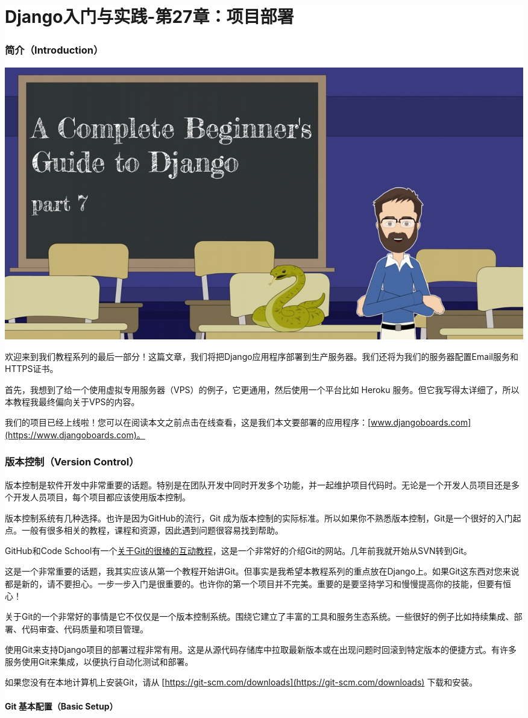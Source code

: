 # Django入门与实践-第27章：项目部署

### 简介（Introduction）

![7-A-Complete-Beginner's-Guide-to-Django-Part7.jpg](./statics/7-A-Complete-Beginner's-Guide-to-Django-Part7.jpg)

欢迎来到我们教程系列的最后一部分！这篇文章，我们将把Django应用程序部署到生产服务器。我们还将为我们的服务器配置Email服务和HTTPS证书。

首先，我想到了给一个使用虚拟专用服务器（VPS）的例子，它更通用，然后使用一个平台比如 Heroku 服务。但它我写得太详细了，所以本教程我最终偏向关于VPS的内容。

我们的项目已经上线啦！您可以在阅读本文之前点击在线查看，这是我们本文要部署的应用程序：[www.djangoboards.com](https://www.djangoboards.com)。

### 版本控制（Version Control）

版本控制是软件开发中非常重要的话题。特别是在团队开发中同时开发多个功能，并一起维护项目代码时。无论是一个开发人员项目还是多个开发人员项目，每个项目都应该使用版本控制。

版本控制系统有几种选择。也许是因为GitHub的流行，Git 成为版本控制的实际标准。所以如果你不熟悉版本控制，Git是一个很好的入门起点。一般有很多相关的教程，课程和资源，因此遇到问题很容易找到帮助。

GitHub和Code School有一个[关于Git的很棒的互动教程](https://try.github.io/)，这是一个非常好的介绍Git的网站。几年前我就开始从SVN转到Git。

这是一个非常重要的话题，我其实应该从第一个教程开始讲Git。但事实是我希望本教程系列的重点放在Django上。如果Git这东西对您来说都是新的，请不要担心。一步一步入门是很重要的。也许你的第一个项目并不完美。重要的是要坚持学习和慢慢提高你的技能，但要有恒心！

关于Git的一个非常好的事情是它不仅仅是一个版本控制系统。围绕它建立了丰富的工具和服务生态系统。一些很好的例子比如持续集成、部署、代码审查、代码质量和项目管理。

使用Git来支持Django项目的部署过程非常有用。这是从源代码存储库中拉取最新版本或在出现问题时回滚到特定版本的便捷方式。有许多服务使用Git来集成，以便执行自动化测试和部署。

如果您没有在本地计算机上安装Git，请从 [https://git-scm.com/downloads](https://git-scm.com/downloads) 下载和安装。

#### Git 基本配置（Basic Setup）
